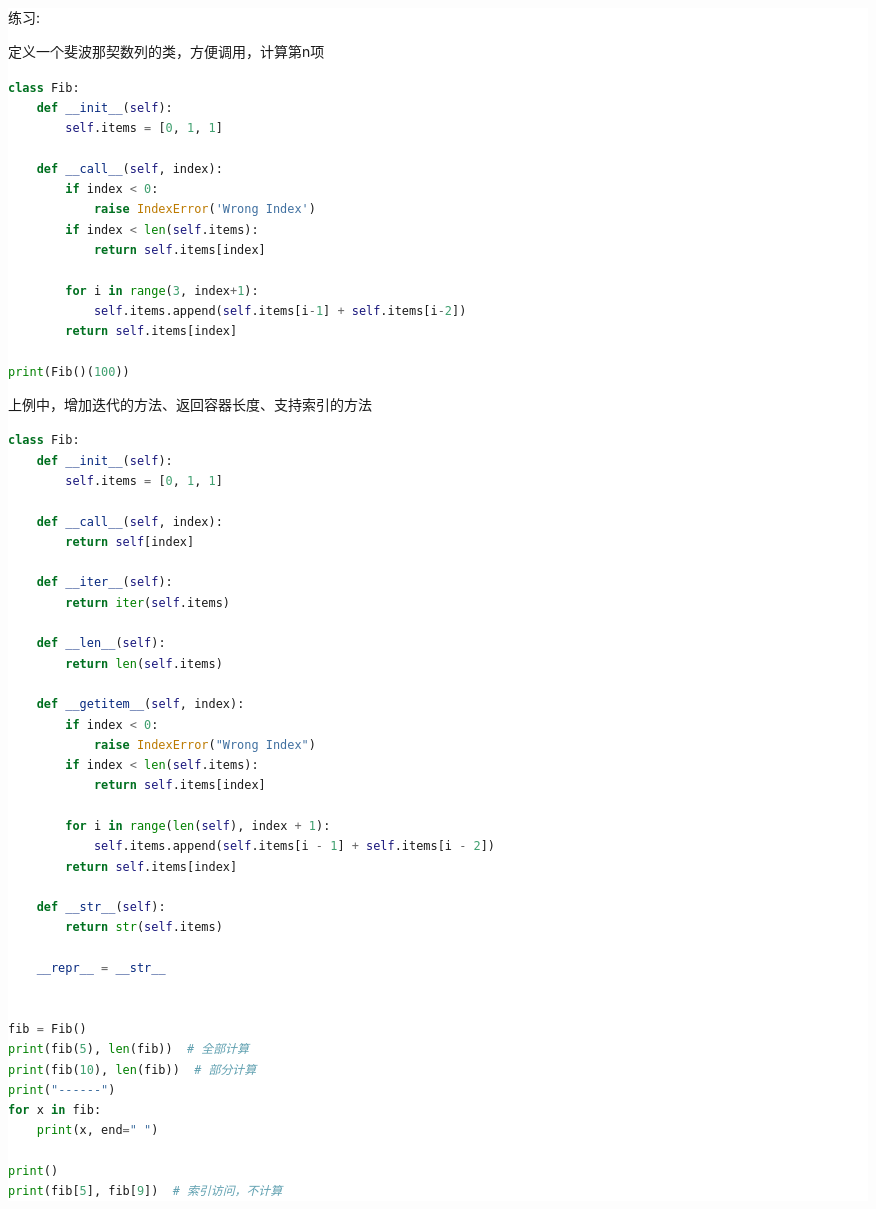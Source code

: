 练习:

定义一个斐波那契数列的类，方便调用，计算第n项

```python
class Fib:
    def __init__(self):
        self.items = [0, 1, 1]
 
    def __call__(self, index):
        if index < 0:
            raise IndexError('Wrong Index')
        if index < len(self.items):
            return self.items[index]
 
        for i in range(3, index+1):
            self.items.append(self.items[i-1] + self.items[i-2])
        return self.items[index]
 
print(Fib()(100))
```

上例中，增加迭代的方法、返回容器长度、支持索引的方法

```python
class Fib:
    def __init__(self):
        self.items = [0, 1, 1]

    def __call__(self, index):
        return self[index]

    def __iter__(self):
        return iter(self.items)

    def __len__(self):
        return len(self.items)

    def __getitem__(self, index):
        if index < 0:
            raise IndexError("Wrong Index")
        if index < len(self.items):
            return self.items[index]

        for i in range(len(self), index + 1):
            self.items.append(self.items[i - 1] + self.items[i - 2])
        return self.items[index]

    def __str__(self):
        return str(self.items)

    __repr__ = __str__


fib = Fib()
print(fib(5), len(fib))  # 全部计算
print(fib(10), len(fib))  # 部分计算
print("------")
for x in fib:
    print(x, end=" ")

print()
print(fib[5], fib[9])  # 索引访问，不计算
```
